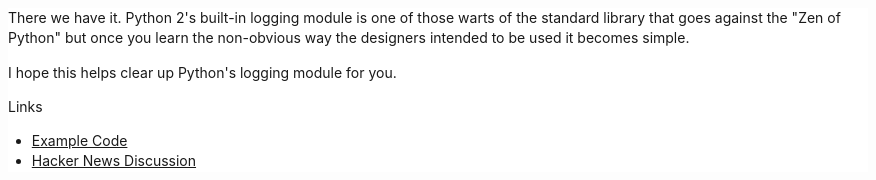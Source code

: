 There we have it. Python 2's built-in logging module is one of those
warts of the standard library that goes against the "Zen of Python"
but once you learn the non-obvious way the designers intended to be
used it becomes simple.

I hope this helps clear up Python's logging module for you.

Links

* [Example Code](https://github.com/ericmoritz/blog/tree/master/example-code/learn-python-logging)
* [Hacker News Discussion](http://news.ycombinator.com/item?id=3612786)
